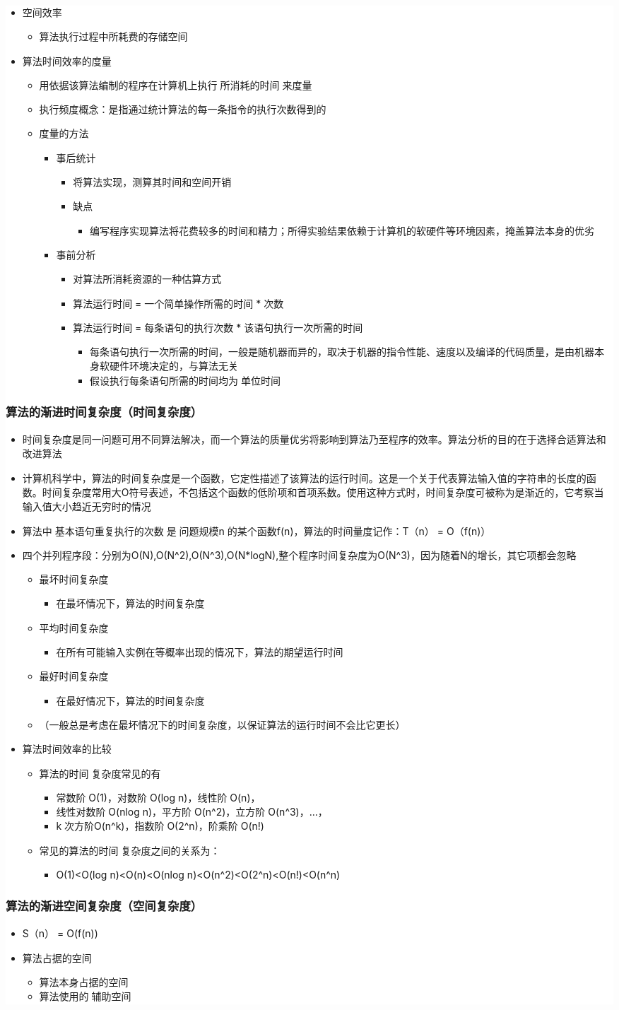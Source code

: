 - 空间效率

	- 算法执行过程中所耗费的存储空间

- 算法时间效率的度量

	- 用依据该算法编制的程序在计算机上执行  所消耗的时间  来度量
	- 执行频度概念：是指通过统计算法的每一条指令的执行次数得到的
	- 度量的方法

		- 事后统计

			- 将算法实现，测算其时间和空间开销
			- 缺点

				- 编写程序实现算法将花费较多的时间和精力；所得实验结果依赖于计算机的软硬件等环境因素，掩盖算法本身的优劣

		- 事前分析

			- 对算法所消耗资源的一种估算方式
			- 算法运行时间  =  一个简单操作所需的时间  *  次数
			- 算法运行时间  =  每条语句的执行次数  *  该语句执行一次所需的时间

				- 每条语句执行一次所需的时间，一般是随机器而异的，取决于机器的指令性能、速度以及编译的代码质量，是由机器本身软硬件环境决定的，与算法无关
				- 假设执行每条语句所需的时间均为  单位时间

### 算法的渐进时间复杂度（时间复杂度）

- 时间复杂度是同一问题可用不同算法解决，而一个算法的质量优劣将影响到算法乃至程序的效率。算法分析的目的在于选择合适算法和改进算法
- 计算机科学中，算法的时间复杂度是一个函数，它定性描述了该算法的运行时间。这是一个关于代表算法输入值的字符串的长度的函数。时间复杂度常用大O符号表述，不包括这个函数的低阶项和首项系数。使用这种方式时，时间复杂度可被称为是渐近的，它考察当输入值大小趋近无穷时的情况
- 算法中  基本语句重复执行的次数  是  问题规模n  的某个函数f(n)，算法的时间量度记作：T（n）  =  O（f(n)）
- 四个并列程序段：分别为O(N),O(N^2),O(N^3),O(N*logN),整个程序时间复杂度为O(N^3)，因为随着N的增长，其它项都会忽略
	- 最坏时间复杂度

		- 在最坏情况下，算法的时间复杂度

	- 平均时间复杂度

		- 在所有可能输入实例在等概率出现的情况下，算法的期望运行时间

	- 最好时间复杂度

		- 在最好情况下，算法的时间复杂度

	- （一般总是考虑在最坏情况下的时间复杂度，以保证算法的运行时间不会比它更长）

- 算法时间效率的比较

	- 算法的时间 复杂度常见的有

		- 常数阶 O(1)，对数阶 O(log n)，线性阶 O(n)，
		- 线性对数阶 O(nlog n)，平方阶 O(n^2)，立方阶 O(n^3)，…，
		- k 次方阶O(n^k)，指数阶 O(2^n)，阶乘阶 O(n!)

	- 常见的算法的时间 复杂度之间的关系为：

		-    O(1)<O(log n)<O(n)<O(nlog n)<O(n^2)<O(2^n)<O(n!)<O(n^n) 

### 算法的渐进空间复杂度（空间复杂度）

- S（n）  =  O(f(n))
- 算法占据的空间

	- 算法本身占据的空间
	- 算法使用的  辅助空间

